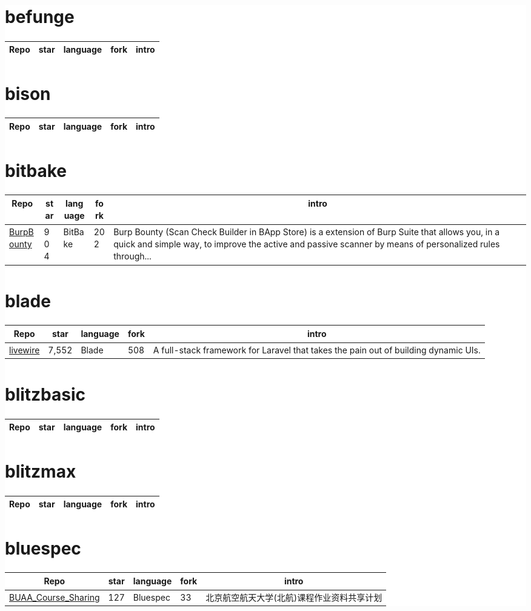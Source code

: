 
# befunge

Repo|star|language|fork|intro
-|-|-|-|-



# bison

Repo|star|language|fork|intro
-|-|-|-|-



# bitbake

Repo|star|language|fork|intro
-|-|-|-|-
[BurpBounty](https://github.com/wagiro/BurpBounty)|904|BitBake|202|Burp Bounty (Scan Check Builder in BApp Store) is a extension of Burp Suite that allows you, in a quick and simple way, to improve the active and passive scanner by means of personalized rules through...


# blade

Repo|star|language|fork|intro
-|-|-|-|-
[livewire](https://github.com/livewire/livewire)|7,552|Blade|508|A full-stack framework for Laravel that takes the pain out of building dynamic UIs.


# blitzbasic

Repo|star|language|fork|intro
-|-|-|-|-



# blitzmax

Repo|star|language|fork|intro
-|-|-|-|-



# bluespec

Repo|star|language|fork|intro
-|-|-|-|-
[BUAA_Course_Sharing](https://github.com/TheBloodthirster/BUAA_Course_Sharing)|127|Bluespec|33|北京航空航天大学(北航)课程作业资料共享计划

